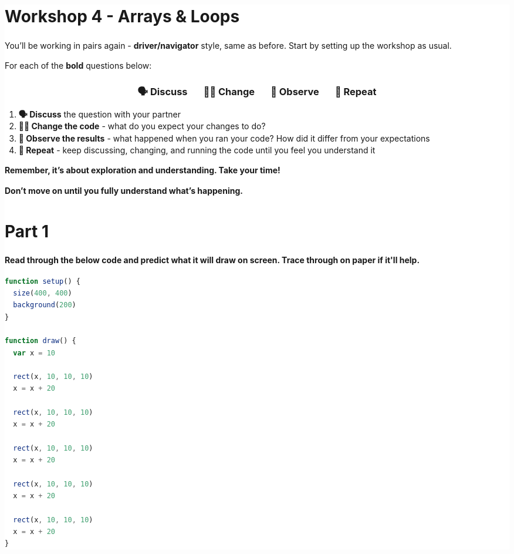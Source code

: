 # Workshop 4 - Arrays & Loops

You’ll be working in pairs again - **driver/navigator** style, same as before.
Start by setting up the workshop as usual.

For each of the **bold** questions below:

<h3 align="center">
  🗣 Discuss &nbsp;&nbsp;&nbsp;&nbsp;&nbsp;
  👩‍💻 Change &nbsp;&nbsp;&nbsp;&nbsp;&nbsp;
  👀 Observe &nbsp;&nbsp;&nbsp;&nbsp;&nbsp;
  🔄 Repeat
</h3>

1. **🗣 Discuss** the question with your partner
1. **👩‍💻 Change the code** - what do you expect your changes to do?
1. **👀 Observe the results** - what happened when you ran your code? How did it
   differ from your expectations
1. **🔄 Repeat** - keep discussing, changing, and running the code until you
   feel you understand it

**Remember, it’s about exploration and understanding. Take your time!**

**Don’t move on until you fully understand what’s happening.**

# Part 1

**Read through the below code and predict what it will draw on screen. Trace
through on paper if it'll help.**

```js
function setup() {
  size(400, 400)
  background(200)
}

function draw() {
  var x = 10

  rect(x, 10, 10, 10)
  x = x + 20

  rect(x, 10, 10, 10)
  x = x + 20

  rect(x, 10, 10, 10)
  x = x + 20

  rect(x, 10, 10, 10)
  x = x + 20

  rect(x, 10, 10, 10)
  x = x + 20
}
```
